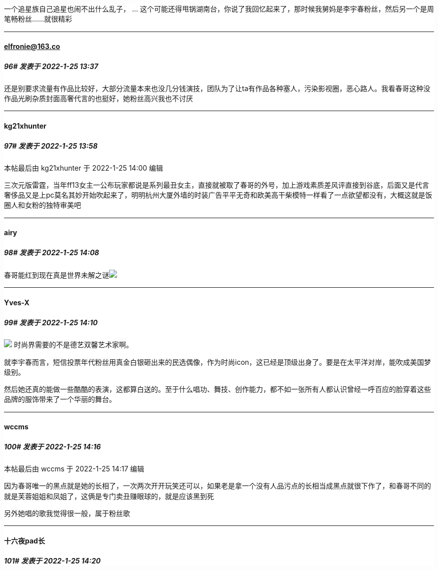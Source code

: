 一个追星族自己追星也闹不出什么乱子， ...</blockquote>
这个可能还得甩锅湖南台，你说了我回忆起来了，那时候我舅妈是李宇春粉丝，然后另一个是周笔畅粉丝……就很精彩

*****

####  elfronie@163.co  
##### 96#       发表于 2022-1-25 13:37

还是别要求流量有作品比较好，大部分流量本来也没几分钱演技，团队为了让ta有作品各种塞人，污染影视圈，恶心路人。我看春哥这种没作品光刷杂质封面高奢代言的也挺好，她粉丝高兴我也不讨厌



*****

####  kg21xhunter  
##### 97#       发表于 2022-1-25 13:58

 本帖最后由 kg21xhunter 于 2022-1-25 14:00 编辑 

三次元版雷霆，当年ff13女主一公布玩家都说是系列最丑女主，直接就被取了春哥的外号，加上游戏素质差风评直接到谷底，后面又是代言奢侈品又是上pc莫名其妙开始吹起来了，明明杭州大厦外墙的时装广告平平无奇和欧美高干柴模特一样看了一点欲望都没有，大概这就是饭圈人和女粉的独特审美吧



*****

####  airy  
##### 98#       发表于 2022-1-25 14:08

春哥能红到现在真是世界未解之谜<img src="https://static.saraba1st.com/image/smiley/face2017/015.png" referrerpolicy="no-referrer">

*****

####  Yves-X  
##### 99#       发表于 2022-1-25 14:10

<img src="https://static.saraba1st.com/image/smiley/face2017/013.png" referrerpolicy="no-referrer"> 时尚界需要的不是德艺双馨艺术家啊。

就李宇春而言，短信投票年代粉丝用真金白银砸出来的民选偶像，作为时尚icon，这已经是顶级出身了。要是在太平洋对岸，能吹成美国梦级别。

然后她还真的能做一些酷酷的表演，这都算白送的。至于什么唱功、舞技、创作能力，都不如一张所有人都认识曾经一呼百应的脸穿着这些品牌的服饰带来了一个华丽的舞台。

*****

####  wccms  
##### 100#       发表于 2022-1-25 14:16

 本帖最后由 wccms 于 2022-1-25 14:17 编辑 

因为春哥唯一的黑点就是她的长相了，一次两次开开玩笑还可以，如果老是拿一个没有人品污点的长相当成黑点就很下作了，和春哥不同的就是芙蓉姐姐和凤姐了，这俩是专门卖丑赚眼球的，就是应该黑到死

另外她唱的歌我觉得很一般，属于粉丝歌

*****

####  十六夜pad长  
##### 101#       发表于 2022-1-25 14:20
